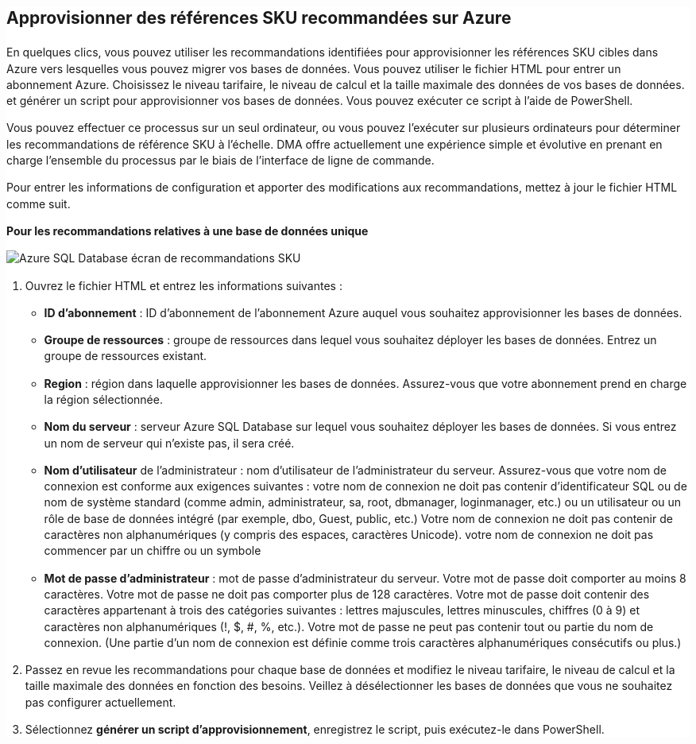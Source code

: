 ## <a name="provision-recommended-skus-to-azure"></a>Approvisionner des références SKU recommandées sur Azure

En quelques clics, vous pouvez utiliser les recommandations identifiées pour approvisionner les références SKU cibles dans Azure vers lesquelles vous pouvez migrer vos bases de données. Vous pouvez utiliser le fichier HTML pour entrer un abonnement Azure. Choisissez le niveau tarifaire, le niveau de calcul et la taille maximale des données de vos bases de données. et générer un script pour approvisionner vos bases de données. Vous pouvez exécuter ce script à l’aide de PowerShell.

Vous pouvez effectuer ce processus sur un seul ordinateur, ou vous pouvez l’exécuter sur plusieurs ordinateurs pour déterminer les recommandations de référence SKU à l’échelle. DMA offre actuellement une expérience simple et évolutive en prenant en charge l’ensemble du processus par le biais de l’interface de ligne de commande.

Pour entrer les informations de configuration et apporter des modifications aux recommandations, mettez à jour le fichier HTML comme suit.

**Pour les recommandations relatives à une base de données unique**

![Azure SQL Database écran de recommandations SKU](../dma/media/dma-sku-recommend-single-db-recommendations1.png)

1. Ouvrez le fichier HTML et entrez les informations suivantes :
    - **ID d’abonnement** : ID d’abonnement de l’abonnement Azure auquel vous souhaitez approvisionner les bases de données.
    - **Groupe de ressources** : groupe de ressources dans lequel vous souhaitez déployer les bases de données. Entrez un groupe de ressources existant.
    - **Region** : région dans laquelle approvisionner les bases de données. Assurez-vous que votre abonnement prend en charge la région sélectionnée.
    - **Nom du serveur** : serveur Azure SQL Database sur lequel vous souhaitez déployer les bases de données. Si vous entrez un nom de serveur qui n’existe pas, il sera créé.
    - **Nom d’utilisateur** de l’administrateur : nom d’utilisateur de l’administrateur du serveur. Assurez-vous que votre nom de connexion est conforme aux exigences suivantes : votre nom de connexion ne doit pas contenir d’identificateur SQL ou de nom de système standard (comme admin, administrateur, sa, root, dbmanager, loginmanager, etc.) ou un utilisateur ou un rôle de base de données intégré (par exemple, dbo, Guest, public, etc.) Votre nom de connexion ne doit pas contenir de caractères non alphanumériques (y compris des espaces, caractères Unicode). votre nom de connexion ne doit pas commencer par un chiffre ou un symbole

    - **Mot de passe d’administrateur** : mot de passe d’administrateur du serveur. Votre mot de passe doit comporter au moins 8 caractères.
Votre mot de passe ne doit pas comporter plus de 128 caractères.
Votre mot de passe doit contenir des caractères appartenant à trois des catégories suivantes : lettres majuscules, lettres minuscules, chiffres (0 à 9) et caractères non alphanumériques (!, $, #, %, etc.).
Votre mot de passe ne peut pas contenir tout ou partie du nom de connexion. (Une partie d’un nom de connexion est définie comme trois caractères alphanumériques consécutifs ou plus.)

2. Passez en revue les recommandations pour chaque base de données et modifiez le niveau tarifaire, le niveau de calcul et la taille maximale des données en fonction des besoins. Veillez à désélectionner les bases de données que vous ne souhaitez pas configurer actuellement.

3. Sélectionnez **générer un script d’approvisionnement**, enregistrez le script, puis exécutez-le dans PowerShell.
